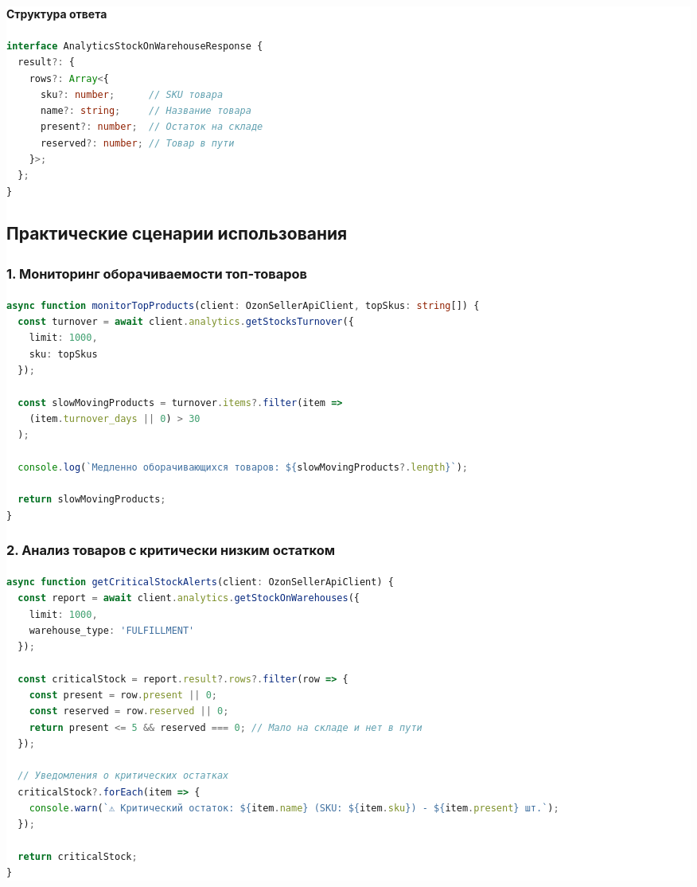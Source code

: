 #### Структура ответа

```typescript
interface AnalyticsStockOnWarehouseResponse {
  result?: {
    rows?: Array<{
      sku?: number;      // SKU товара
      name?: string;     // Название товара
      present?: number;  // Остаток на складе
      reserved?: number; // Товар в пути
    }>;
  };
}
```

## Практические сценарии использования

### 1. Мониторинг оборачиваемости топ-товаров

```typescript
async function monitorTopProducts(client: OzonSellerApiClient, topSkus: string[]) {
  const turnover = await client.analytics.getStocksTurnover({
    limit: 1000,
    sku: topSkus
  });

  const slowMovingProducts = turnover.items?.filter(item => 
    (item.turnover_days || 0) > 30
  );

  console.log(`Медленно оборачивающихся товаров: ${slowMovingProducts?.length}`);
  
  return slowMovingProducts;
}
```

### 2. Анализ товаров с критически низким остатком

```typescript
async function getCriticalStockAlerts(client: OzonSellerApiClient) {
  const report = await client.analytics.getStockOnWarehouses({
    limit: 1000,
    warehouse_type: 'FULFILLMENT'
  });

  const criticalStock = report.result?.rows?.filter(row => {
    const present = row.present || 0;
    const reserved = row.reserved || 0;
    return present <= 5 && reserved === 0; // Мало на складе и нет в пути
  });

  // Уведомления о критических остатках
  criticalStock?.forEach(item => {
    console.warn(`⚠️ Критический остаток: ${item.name} (SKU: ${item.sku}) - ${item.present} шт.`);
  });

  return criticalStock;
}
```
